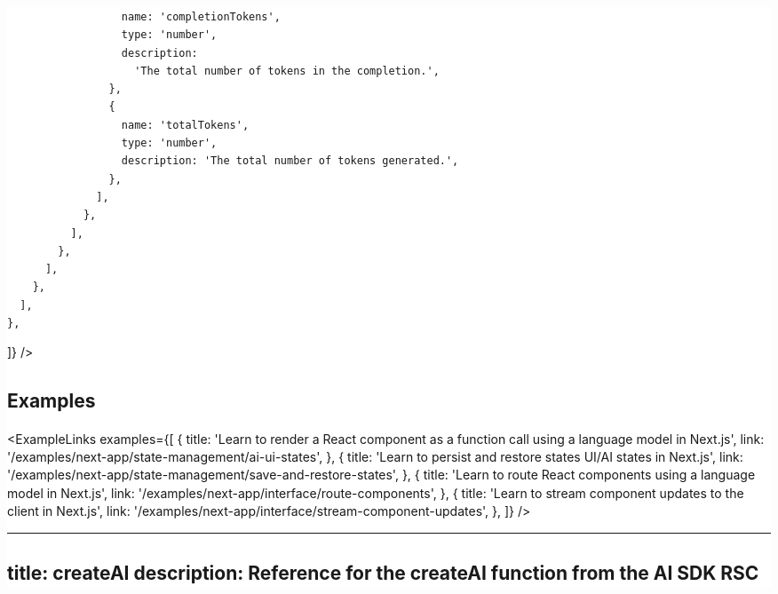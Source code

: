                       name: 'completionTokens',
                      type: 'number',
                      description:
                        'The total number of tokens in the completion.',
                    },
                    {
                      name: 'totalTokens',
                      type: 'number',
                      description: 'The total number of tokens generated.',
                    },
                  ],
                },
              ],
            },
          ],
        },
      ],
    },
  ]}
/>

## Examples

<ExampleLinks
  examples={[
    {
      title:
        'Learn to render a React component as a function call using a language model in Next.js',
      link: '/examples/next-app/state-management/ai-ui-states',
    },
    {
      title: 'Learn to persist and restore states UI/AI states in Next.js',
      link: '/examples/next-app/state-management/save-and-restore-states',
    },
    {
      title:
        'Learn to route React components using a language model in Next.js',
      link: '/examples/next-app/interface/route-components',
    },
    {
      title: 'Learn to stream component updates to the client in Next.js',
      link: '/examples/next-app/interface/stream-component-updates',
    },
  ]}
/>

---
title: createAI
description: Reference for the createAI function from the AI SDK RSC
---
